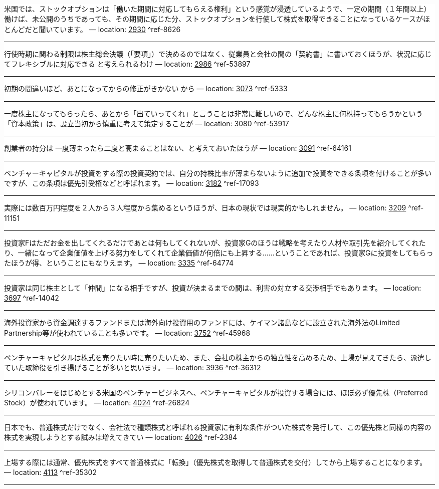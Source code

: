 米国では、ストックオプションは「働いた期間に対応してもらえる権利」という感覚が浸透しているようで、一定の期間（１年間以上）働けば、未公開のうちであっても、その期間に応じた分、ストックオプションを行使して株式を取得できることになっているケースがほとんどだと聞いています。 — location: [2930](kindle://book?action=open&asin=B011HON7B6&location=2930) ^ref-8626

---
行使時期に関わる制限は株主総会決議（「要項」）で決めるのではなく、従業員と会社の間の「契約書」に書いておくほうが、状況に応じてフレキシブルに対応できる と考えられるわけ — location: [2986](kindle://book?action=open&asin=B011HON7B6&location=2986) ^ref-53897

---
初期の間違いほど、あとになってからの修正がきかない から — location: [3073](kindle://book?action=open&asin=B011HON7B6&location=3073) ^ref-5333

---
一度株主になってもらったら、あとから「出ていってくれ」と言うことは非常に難しいので、どんな株主に何株持ってもらうかという「資本政策」は、設立当初から慎重に考えて策定することが — location: [3080](kindle://book?action=open&asin=B011HON7B6&location=3080) ^ref-53917

---
創業者の持分は 一度薄まったら二度と高まることはない、と考えておいたほうが — location: [3091](kindle://book?action=open&asin=B011HON7B6&location=3091) ^ref-64161

---
ベンチャーキャピタルが投資をする際の投資契約では、自分の持株比率が薄まらないように追加で投資をできる条項を付けることが多いですが、この条項は優先引受権などと呼ばれます。 — location: [3182](kindle://book?action=open&asin=B011HON7B6&location=3182) ^ref-17093

---
実際には数百万円程度を２人から３人程度から集めるというほうが、日本の現状では現実的かもしれません。 — location: [3209](kindle://book?action=open&asin=B011HON7B6&location=3209) ^ref-11151

---
投資家Fはただお金を出してくれるだけであとは何もしてくれないが、投資家Gのほうは戦略を考えたり人材や取引先を紹介してくれたり、一緒になって企業価値を上げる努力をしてくれて企業価値が何倍にも上昇する……ということであれば、投資家Gに投資をしてもらったほうが得、ということにもなりえます。 — location: [3335](kindle://book?action=open&asin=B011HON7B6&location=3335) ^ref-64774

---
投資家は同じ株主として「仲間」になる相手ですが、投資が決まるまでの間は、利害の対立する交渉相手でもあります。 — location: [3697](kindle://book?action=open&asin=B011HON7B6&location=3697) ^ref-14042

---
海外投資家から資金調達するファンドまたは海外向け投資用のファンドには、ケイマン諸島などに設立された海外法のLimited Partnership等が使われていることも多いです。 — location: [3752](kindle://book?action=open&asin=B011HON7B6&location=3752) ^ref-45968

---
ベンチャーキャピタルは株式を売りたい時に売りたいため、また、会社の株主からの独立性を高めるため、上場が見えてきたら、派遣していた取締役を引き揚げることが多いと思います。 — location: [3936](kindle://book?action=open&asin=B011HON7B6&location=3936) ^ref-36312

---
シリコンバレーをはじめとする米国のベンチャービジネスへ、ベンチャーキャピタルが投資する場合には、ほぼ必ず優先株（Preferred Stock）が使われています。 — location: [4024](kindle://book?action=open&asin=B011HON7B6&location=4024) ^ref-26824

---
日本でも、普通株式だけでなく、会社法で種類株式と呼ばれる投資家に有利な条件がついた株式を発行して、この優先株と同様の内容の株式を実現しようとする試みは増えてきてい — location: [4026](kindle://book?action=open&asin=B011HON7B6&location=4026) ^ref-2384

---
上場する際には通常、優先株式をすべて普通株式に「転換」（優先株式を取得して普通株式を交付）してから上場することになります。 — location: [4113](kindle://book?action=open&asin=B011HON7B6&location=4113) ^ref-35302

---